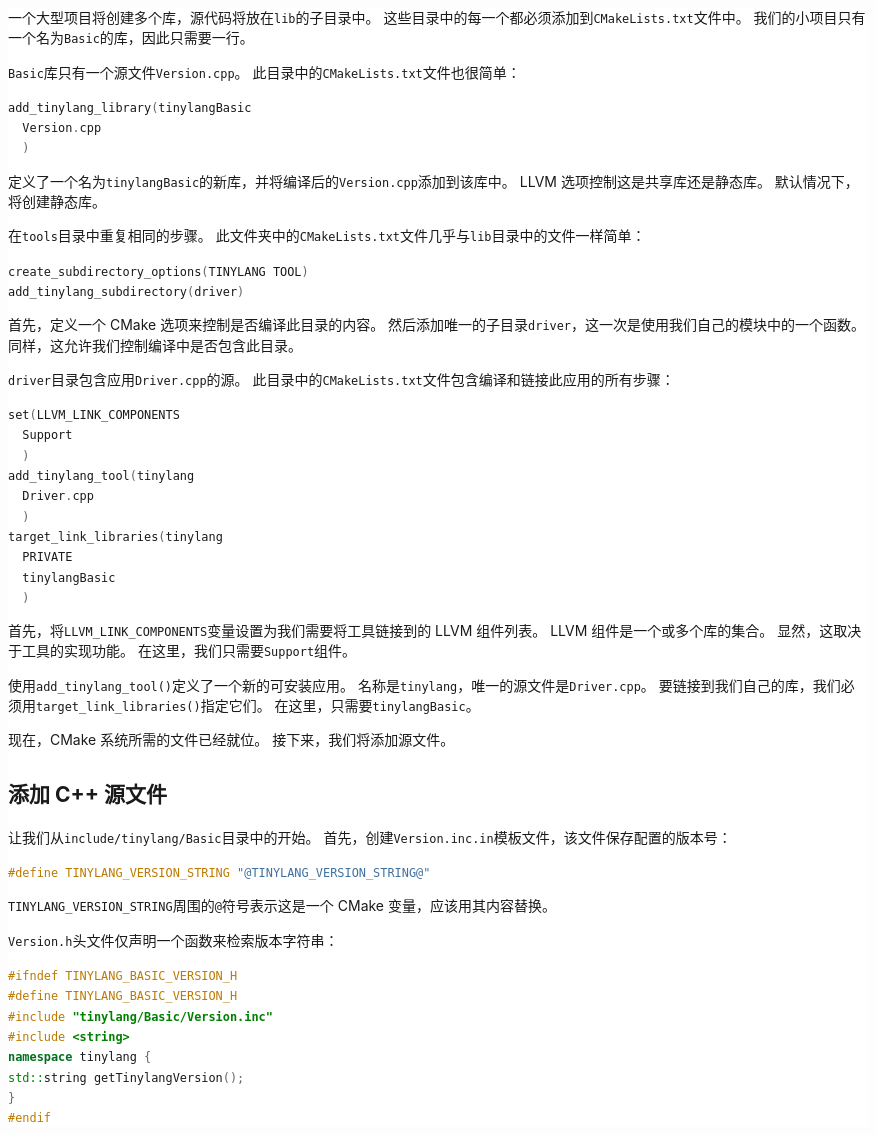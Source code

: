 一个大型项目将创建多个库，源代码将放在`lib`的子目录中。 这些目录中的每一个都必须添加到`CMakeLists.txt`文件中。 我们的小项目只有一个名为`Basic`的库，因此只需要一行。

`Basic`库只有一个源文件`Version.cpp`。 此目录中的`CMakeLists.txt`文件也很简单：

```cpp
add_tinylang_library(tinylangBasic
  Version.cpp
  )
```

定义了一个名为`tinylangBasic`的新库，并将编译后的`Version.cpp`添加到该库中。 LLVM 选项控制这是共享库还是静态库。 默认情况下，将创建静态库。

在`tools`目录中重复相同的步骤。 此文件夹中的`CMakeLists.txt`文件几乎与`lib`目录中的文件一样简单：

```cpp
create_subdirectory_options(TINYLANG TOOL)
add_tinylang_subdirectory(driver)
```

首先，定义一个 CMake 选项来控制是否编译此目录的内容。 然后添加唯一的子目录`driver`，这一次是使用我们自己的模块中的一个函数。 同样，这允许我们控制编译中是否包含此目录。

`driver`目录包含应用`Driver.cpp`的源。 此目录中的`CMakeLists.txt`文件包含编译和链接此应用的所有步骤：

```cpp
set(LLVM_LINK_COMPONENTS
  Support
  )
add_tinylang_tool(tinylang
  Driver.cpp
  )
target_link_libraries(tinylang
  PRIVATE
  tinylangBasic
  )
```

首先，将`LLVM_LINK_COMPONENTS`变量设置为我们需要将工具链接到的 LLVM 组件列表。 LLVM 组件是一个或多个库的集合。 显然，这取决于工具的实现功能。 在这里，我们只需要`Support`组件。

使用`add_tinylang_tool()`定义了一个新的可安装应用。 名称是`tinylang`，唯一的源文件是`Driver.cpp`。 要链接到我们自己的库，我们必须用`target_link_libraries()`指定它们。 在这里，只需要`tinylangBasic`。

现在，CMake 系统所需的文件已经就位。 接下来，我们将添加源文件。

## 添加 C++ 源文件

让我们从`include/tinylang/Basic`目录中的开始。 首先，创建`Version.inc.in`模板文件，该文件保存配置的版本号：

```cpp
#define TINYLANG_VERSION_STRING "@TINYLANG_VERSION_STRING@"
```

`TINYLANG_VERSION_STRING`周围的`@`符号表示这是一个 CMake 变量，应该用其内容替换。

`Version.h`头文件仅声明一个函数来检索版本字符串：

```cpp
#ifndef TINYLANG_BASIC_VERSION_H
#define TINYLANG_BASIC_VERSION_H
#include "tinylang/Basic/Version.inc"
#include <string>
namespace tinylang {
std::string getTinylangVersion();
}
#endif
```
